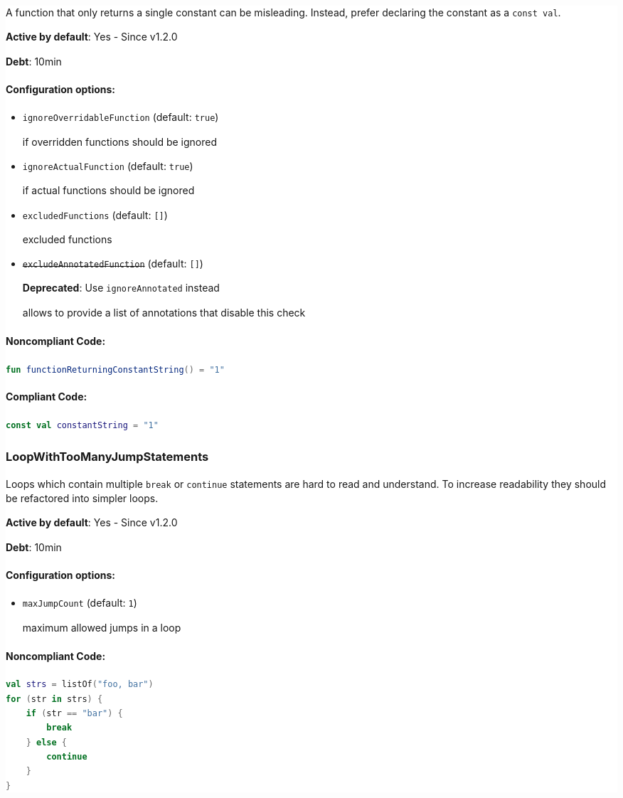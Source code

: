 A function that only returns a single constant can be misleading. Instead, prefer declaring the constant
as a `const val`.

**Active by default**: Yes - Since v1.2.0

**Debt**: 10min

#### Configuration options:

* ``ignoreOverridableFunction`` (default: ``true``)

  if overridden functions should be ignored

* ``ignoreActualFunction`` (default: ``true``)

  if actual functions should be ignored

* ``excludedFunctions`` (default: ``[]``)

  excluded functions

* ~~``excludeAnnotatedFunction``~~ (default: ``[]``)

  **Deprecated**: Use `ignoreAnnotated` instead

  allows to provide a list of annotations that disable this check

#### Noncompliant Code:

```kotlin
fun functionReturningConstantString() = "1"
```

#### Compliant Code:

```kotlin
const val constantString = "1"
```

### LoopWithTooManyJumpStatements

Loops which contain multiple `break` or `continue` statements are hard to read and understand.
To increase readability they should be refactored into simpler loops.

**Active by default**: Yes - Since v1.2.0

**Debt**: 10min

#### Configuration options:

* ``maxJumpCount`` (default: ``1``)

  maximum allowed jumps in a loop

#### Noncompliant Code:

```kotlin
val strs = listOf("foo, bar")
for (str in strs) {
    if (str == "bar") {
        break
    } else {
        continue
    }
}
```
